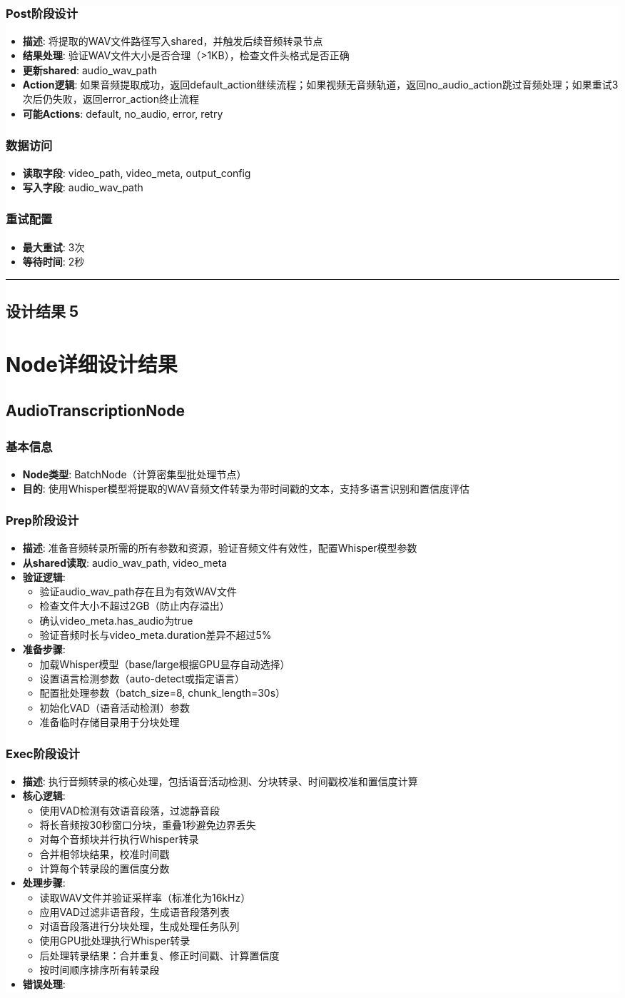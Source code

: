 ### Post阶段设计
- **描述**: 将提取的WAV文件路径写入shared，并触发后续音频转录节点
- **结果处理**: 验证WAV文件大小是否合理（>1KB），检查文件头格式是否正确
- **更新shared**: audio_wav_path
- **Action逻辑**: 如果音频提取成功，返回default_action继续流程；如果视频无音频轨道，返回no_audio_action跳过音频处理；如果重试3次后仍失败，返回error_action终止流程
- **可能Actions**: default, no_audio, error, retry

### 数据访问
- **读取字段**: video_path, video_meta, output_config
- **写入字段**: audio_wav_path

### 重试配置
- **最大重试**: 3次
- **等待时间**: 2秒

---

## 设计结果 5

# Node详细设计结果

## AudioTranscriptionNode

### 基本信息
- **Node类型**: BatchNode（计算密集型批处理节点）
- **目的**: 使用Whisper模型将提取的WAV音频文件转录为带时间戳的文本，支持多语言识别和置信度评估

### Prep阶段设计
- **描述**: 准备音频转录所需的所有参数和资源，验证音频文件有效性，配置Whisper模型参数
- **从shared读取**: audio_wav_path, video_meta
- **验证逻辑**: 
  - 验证audio_wav_path存在且为有效WAV文件
  - 检查文件大小不超过2GB（防止内存溢出）
  - 确认video_meta.has_audio为true
  - 验证音频时长与video_meta.duration差异不超过5%
- **准备步骤**: 
  - 加载Whisper模型（base/large根据GPU显存自动选择）
  - 设置语言检测参数（auto-detect或指定语言）
  - 配置批处理参数（batch_size=8, chunk_length=30s）
  - 初始化VAD（语音活动检测）参数
  - 准备临时存储目录用于分块处理

### Exec阶段设计
- **描述**: 执行音频转录的核心处理，包括语音活动检测、分块转录、时间戳校准和置信度计算
- **核心逻辑**: 
  - 使用VAD检测有效语音段落，过滤静音段
  - 将长音频按30秒窗口分块，重叠1秒避免边界丢失
  - 对每个音频块并行执行Whisper转录
  - 合并相邻块结果，校准时间戳
  - 计算每个转录段的置信度分数
- **处理步骤**: 
  - 读取WAV文件并验证采样率（标准化为16kHz）
  - 应用VAD过滤非语音段，生成语音段落列表
  - 对语音段落进行分块处理，生成处理任务队列
  - 使用GPU批处理执行Whisper转录
  - 后处理转录结果：合并重复、修正时间戳、计算置信度
  - 按时间顺序排序所有转录段
- **错误处理**: 